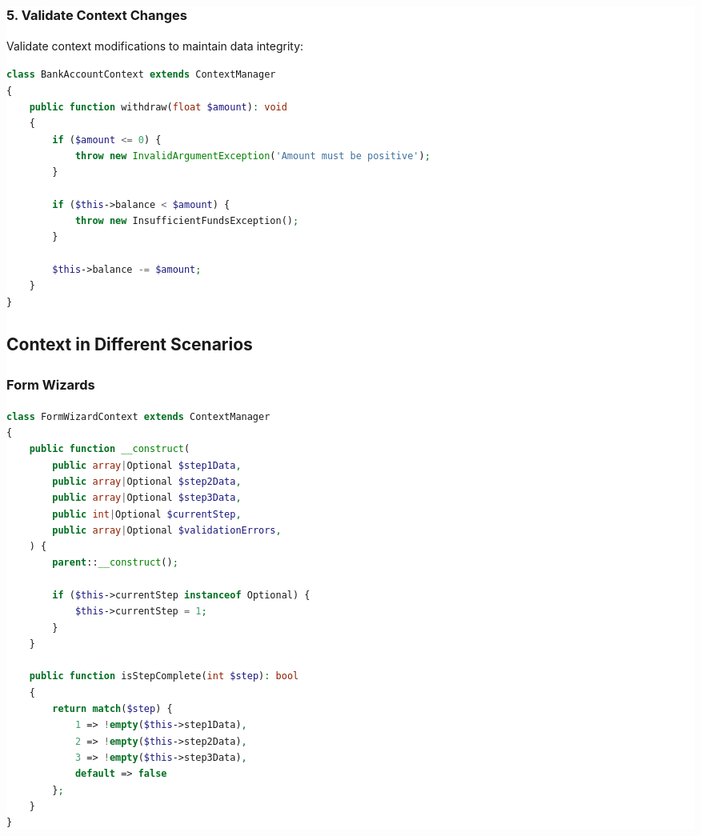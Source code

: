 ### 5. **Validate Context Changes**

Validate context modifications to maintain data integrity:

```php
class BankAccountContext extends ContextManager
{
    public function withdraw(float $amount): void
    {
        if ($amount <= 0) {
            throw new InvalidArgumentException('Amount must be positive');
        }
        
        if ($this->balance < $amount) {
            throw new InsufficientFundsException();
        }
        
        $this->balance -= $amount;
    }
}
```

## Context in Different Scenarios

### Form Wizards

```php
class FormWizardContext extends ContextManager
{
    public function __construct(
        public array|Optional $step1Data,
        public array|Optional $step2Data,
        public array|Optional $step3Data,
        public int|Optional $currentStep,
        public array|Optional $validationErrors,
    ) {
        parent::__construct();
        
        if ($this->currentStep instanceof Optional) {
            $this->currentStep = 1;
        }
    }

    public function isStepComplete(int $step): bool
    {
        return match($step) {
            1 => !empty($this->step1Data),
            2 => !empty($this->step2Data),
            3 => !empty($this->step3Data),
            default => false
        };
    }
}
```
